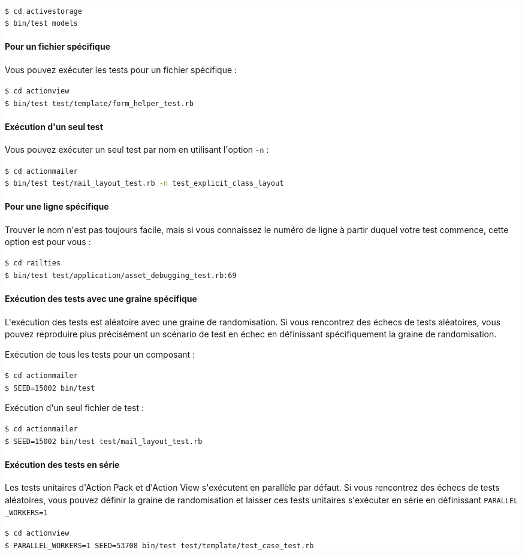 ```bash
$ cd activestorage
$ bin/test models
```

#### Pour un fichier spécifique

Vous pouvez exécuter les tests pour un fichier spécifique :

```bash
$ cd actionview
$ bin/test test/template/form_helper_test.rb
```

#### Exécution d'un seul test

Vous pouvez exécuter un seul test par nom en utilisant l'option `-n` :

```bash
$ cd actionmailer
$ bin/test test/mail_layout_test.rb -n test_explicit_class_layout
```

#### Pour une ligne spécifique

Trouver le nom n'est pas toujours facile, mais si vous connaissez le numéro de ligne à partir duquel votre test commence, cette option est pour vous :

```bash
$ cd railties
$ bin/test test/application/asset_debugging_test.rb:69
```

#### Exécution des tests avec une graine spécifique

L'exécution des tests est aléatoire avec une graine de randomisation. Si vous rencontrez des échecs de tests aléatoires, vous pouvez reproduire plus précisément un scénario de test en échec en définissant spécifiquement la graine de randomisation.

Exécution de tous les tests pour un composant :

```bash
$ cd actionmailer
$ SEED=15002 bin/test
```

Exécution d'un seul fichier de test :

```bash
$ cd actionmailer
$ SEED=15002 bin/test test/mail_layout_test.rb
```

#### Exécution des tests en série

Les tests unitaires d'Action Pack et d'Action View s'exécutent en parallèle par défaut. Si vous rencontrez des échecs de tests aléatoires, vous pouvez définir la graine de randomisation et laisser ces tests unitaires s'exécuter en série en définissant `PARALLEL_WORKERS=1`

```bash
$ cd actionview
$ PARALLEL_WORKERS=1 SEED=53708 bin/test test/template/test_case_test.rb
```
